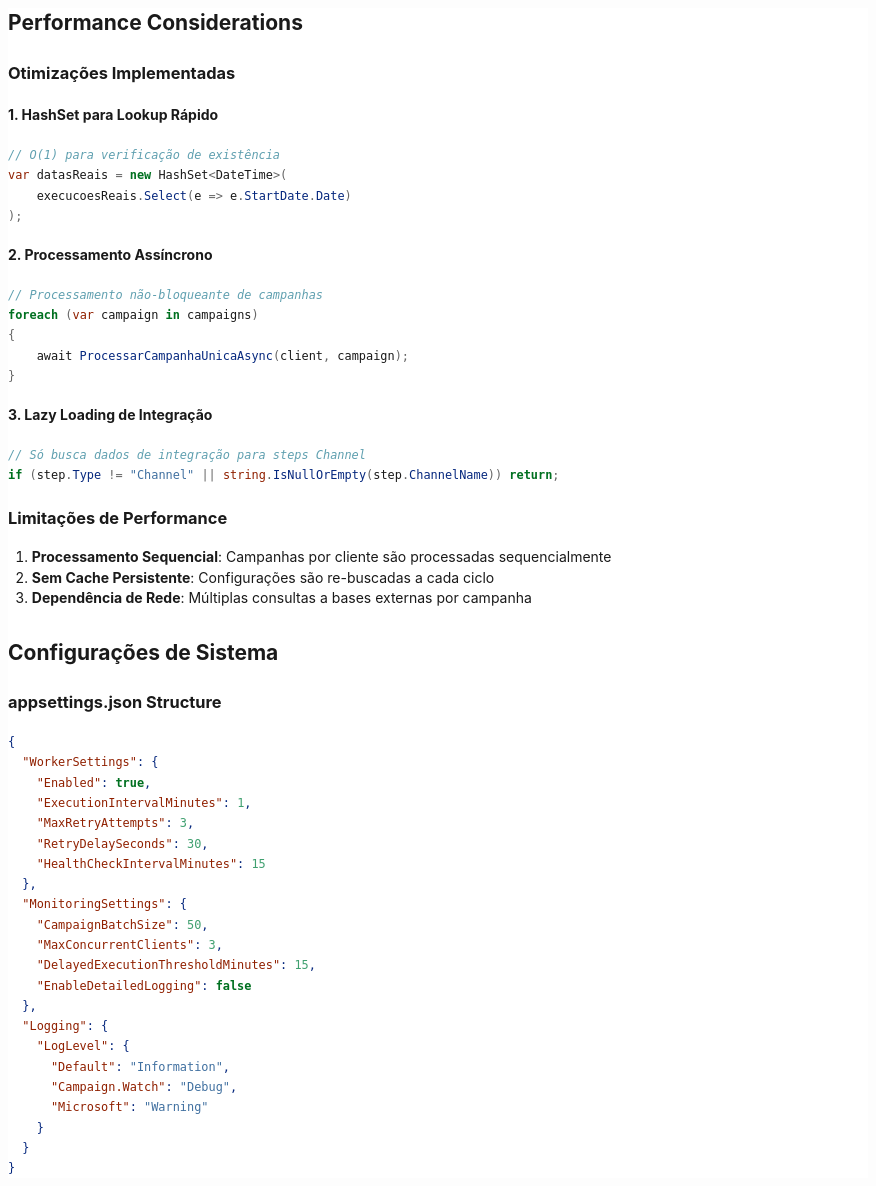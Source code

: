 ## Performance Considerations

### Otimizações Implementadas

#### 1. HashSet para Lookup Rápido
```csharp
// O(1) para verificação de existência
var datasReais = new HashSet<DateTime>(
    execucoesReais.Select(e => e.StartDate.Date)
);
```

#### 2. Processamento Assíncrono
```csharp
// Processamento não-bloqueante de campanhas
foreach (var campaign in campaigns)
{
    await ProcessarCampanhaUnicaAsync(client, campaign);
}
```

#### 3. Lazy Loading de Integração
```csharp
// Só busca dados de integração para steps Channel
if (step.Type != "Channel" || string.IsNullOrEmpty(step.ChannelName)) return;
```

### Limitações de Performance

1. **Processamento Sequencial**: Campanhas por cliente são processadas sequencialmente
2. **Sem Cache Persistente**: Configurações são re-buscadas a cada ciclo
3. **Dependência de Rede**: Múltiplas consultas a bases externas por campanha

## Configurações de Sistema

### appsettings.json Structure
```json
{
  "WorkerSettings": {
    "Enabled": true,
    "ExecutionIntervalMinutes": 1,
    "MaxRetryAttempts": 3,
    "RetryDelaySeconds": 30,
    "HealthCheckIntervalMinutes": 15
  },
  "MonitoringSettings": {
    "CampaignBatchSize": 50,
    "MaxConcurrentClients": 3,
    "DelayedExecutionThresholdMinutes": 15,
    "EnableDetailedLogging": false
  },
  "Logging": {
    "LogLevel": {
      "Default": "Information",
      "Campaign.Watch": "Debug",
      "Microsoft": "Warning"
    }
  }
}
```
